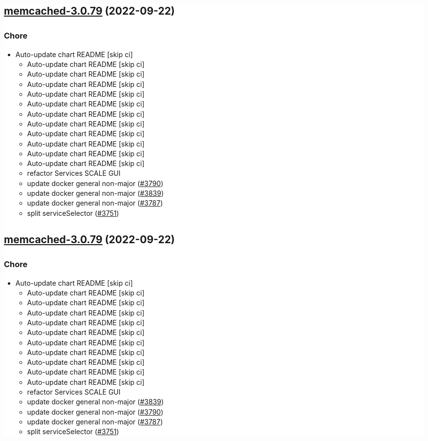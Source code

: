 


## [memcached-3.0.79](https://github.com/truecharts/charts/compare/memcached-3.0.76...memcached-3.0.79) (2022-09-22)

### Chore

- Auto-update chart README [skip ci]
  - Auto-update chart README [skip ci]
  - Auto-update chart README [skip ci]
  - Auto-update chart README [skip ci]
  - Auto-update chart README [skip ci]
  - Auto-update chart README [skip ci]
  - Auto-update chart README [skip ci]
  - Auto-update chart README [skip ci]
  - Auto-update chart README [skip ci]
  - Auto-update chart README [skip ci]
  - Auto-update chart README [skip ci]
  - Auto-update chart README [skip ci]
  - refactor Services SCALE GUI
  - update docker general non-major ([#3790](https://github.com/truecharts/charts/issues/3790))
  - update docker general non-major ([#3839](https://github.com/truecharts/charts/issues/3839))
  - update docker general non-major ([#3787](https://github.com/truecharts/charts/issues/3787))
  - split serviceSelector ([#3751](https://github.com/truecharts/charts/issues/3751))




## [memcached-3.0.79](https://github.com/truecharts/charts/compare/memcached-3.0.76...memcached-3.0.79) (2022-09-22)

### Chore

- Auto-update chart README [skip ci]
  - Auto-update chart README [skip ci]
  - Auto-update chart README [skip ci]
  - Auto-update chart README [skip ci]
  - Auto-update chart README [skip ci]
  - Auto-update chart README [skip ci]
  - Auto-update chart README [skip ci]
  - Auto-update chart README [skip ci]
  - Auto-update chart README [skip ci]
  - Auto-update chart README [skip ci]
  - Auto-update chart README [skip ci]
  - refactor Services SCALE GUI
  - update docker general non-major ([#3839](https://github.com/truecharts/charts/issues/3839))
  - update docker general non-major ([#3790](https://github.com/truecharts/charts/issues/3790))
  - update docker general non-major ([#3787](https://github.com/truecharts/charts/issues/3787))
  - split serviceSelector ([#3751](https://github.com/truecharts/charts/issues/3751))



